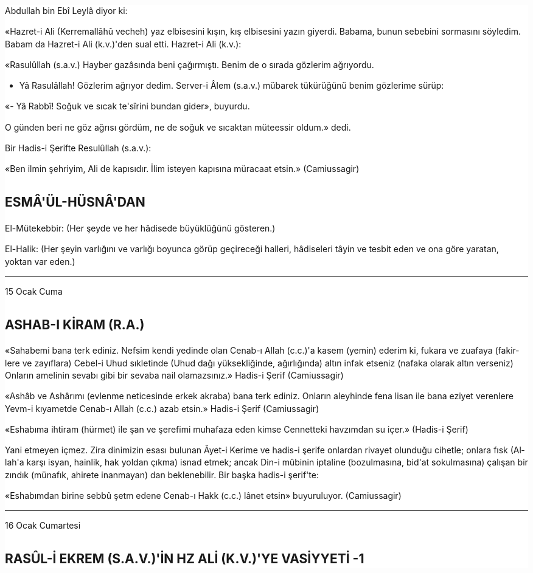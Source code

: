 




Abdullah bin Ebî Leylâ diyor ki:

«Hazret-i Ali (Kerremallâhû vecheh) yaz elbisesini kışın, kış elbisesini yazın giyerdi. Babama, bunun sebebini sormasını söyledim. Babam da Hazret-i Ali (k.v.)'den sual etti. Haz­ret-i Ali (k.v.):

«Rasulûllah (s.a.v.) Hayber gazâsında be­ni çağırmıştı. Benim de o sırada gözlerim ağrıyordu.

- Yâ Rasulâllah! Gözlerim ağrıyor dedim. Server-i Âlem (s.a.v.) mübarek tükürüğünü be­nim gözlerime sürüp:

«- Yâ Rabbî! Soğuk ve sıcak te'sîrini bundan gider», buyurdu.

O günden beri ne göz ağrısı gördüm, ne de soğuk ve sıcaktan müteessir oldum.» dedi.

Bir Hadis-i Şerifte Resulûllah (s.a.v.):

«Ben ilmin şehriyim, Ali de kapısıdır. İlim isteyen kapısına müracaat etsin.» (Camiussagir)

## ESMÂ'ÜL-HÜSNÂ'DAN


El-Mütekebbir: (Her şeyde ve her hâ­disede büyüklüğünü gösteren.)

El-Halik: (Her şeyin varlığını ve varlı­ğı boyunca görüp geçireceği halleri, hâdiseleri tâyin ve tesbit eden ve ona göre yaratan, yoktan var eden.)

---
15 Ocak Cuma
## ASHAB-I KİRAM (R.A.)






«Sahabemi bana terk ediniz. Nefsim ken­di yedinde olan Cenab-ı Allah (c.c.)'a kasem (yemin) ederim ki, fukara ve zuafaya (fakir­lere ve zayıflara) Cebel-i Uhud sıkletinde (Uhud dağı yüksekliğinde, ağırlığında) altın infak etseniz (nafaka olarak altın verseniz) Onların amelinin sevabı gibi bir sevaba nail olamaz­sınız.» Hadis-i Şerif (Camiussagir)

«Ashâb ve Ashârımı (evlenme neticesin­de erkek akraba) bana terk ediniz. Onların aleyhinde fena lisan ile bana eziyet verenlere Yevm-i kıyametde Cenab-ı Allah (c.c.) azab etsin.» Hadis-i Şerif (Camiussagir)

«Eshabıma ihtiram (hürmet) ile şan ve şe­refimi muhafaza eden kimse Cennetteki havzımdan su içer.» (Hadis-i Şerif)

Yani etmeyen içmez. Zira dinimizin esası bulunan Âyet-i Kerime ve hadis-i şerife onlar­dan rivayet olunduğu cihetle; onlara fısk (Al­lah'a karşı isyan, hainlik, hak yoldan çıkma) isnad etmek; ancak Din-i mûbinin iptaline (bo­zulmasına, bid'at sokulmasına) çalışan bir zındık (münafık, ahirete inanmayan) dan bek­lenebilir. Bir başka hadis-i şerif'te:

«Eshabımdan birine sebbû şetm edene Cenab-ı Hakk (c.c.) lânet etsin» buyuruluyor. (Camiussagir)

---
16 Ocak Cumartesi
## RASÛL-İ EKREM (S.A.V.)'İN HZ ALİ (K.V.)'YE VASİYYETİ -1
